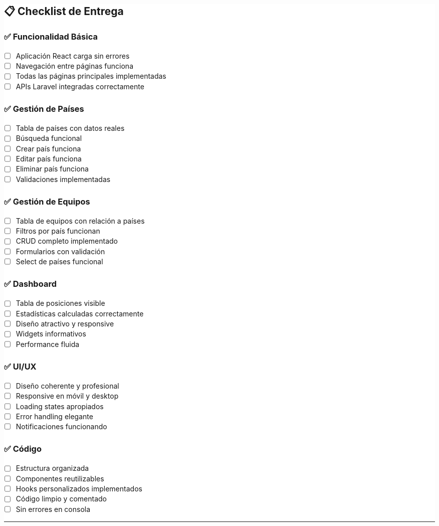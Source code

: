
## 📋 **Checklist de Entrega**

### **✅ Funcionalidad Básica**

- [ ] Aplicación React carga sin errores
- [ ] Navegación entre páginas funciona
- [ ] Todas las páginas principales implementadas
- [ ] APIs Laravel integradas correctamente

### **✅ Gestión de Países**

- [ ] Tabla de países con datos reales
- [ ] Búsqueda funcional
- [ ] Crear país funciona
- [ ] Editar país funciona
- [ ] Eliminar país funciona
- [ ] Validaciones implementadas

### **✅ Gestión de Equipos**

- [ ] Tabla de equipos con relación a países
- [ ] Filtros por país funcionan
- [ ] CRUD completo implementado
- [ ] Formularios con validación
- [ ] Select de países funcional

### **✅ Dashboard**

- [ ] Tabla de posiciones visible
- [ ] Estadísticas calculadas correctamente
- [ ] Diseño atractivo y responsive
- [ ] Widgets informativos
- [ ] Performance fluida

### **✅ UI/UX**

- [ ] Diseño coherente y profesional
- [ ] Responsive en móvil y desktop
- [ ] Loading states apropiados
- [ ] Error handling elegante
- [ ] Notificaciones funcionando

### **✅ Código**

- [ ] Estructura organizada
- [ ] Componentes reutilizables
- [ ] Hooks personalizados implementados
- [ ] Código limpio y comentado
- [ ] Sin errores en consola

---
